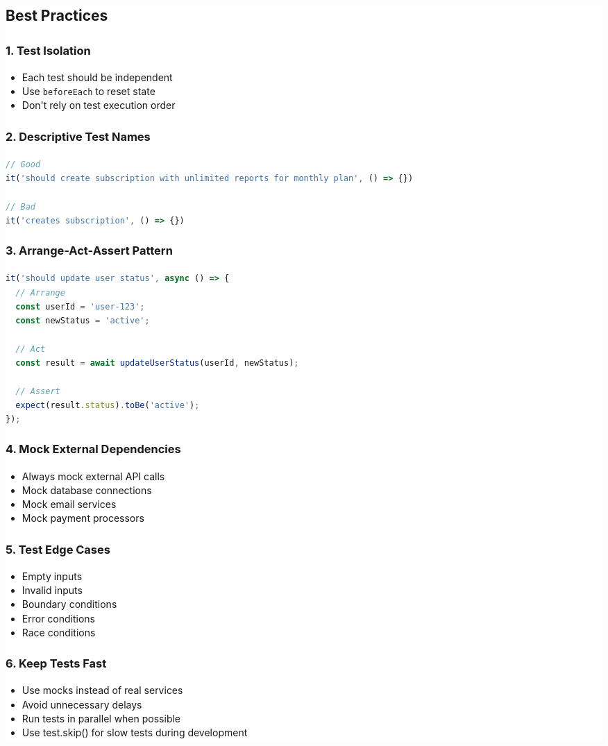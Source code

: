 ## Best Practices

### 1. Test Isolation
- Each test should be independent
- Use `beforeEach` to reset state
- Don't rely on test execution order

### 2. Descriptive Test Names
```typescript
// Good
it('should create subscription with unlimited reports for monthly plan', () => {})

// Bad
it('creates subscription', () => {})
```

### 3. Arrange-Act-Assert Pattern
```typescript
it('should update user status', async () => {
  // Arrange
  const userId = 'user-123';
  const newStatus = 'active';

  // Act
  const result = await updateUserStatus(userId, newStatus);

  // Assert
  expect(result.status).toBe('active');
});
```

### 4. Mock External Dependencies
- Always mock external API calls
- Mock database connections
- Mock email services
- Mock payment processors

### 5. Test Edge Cases
- Empty inputs
- Invalid inputs
- Boundary conditions
- Error conditions
- Race conditions

### 6. Keep Tests Fast
- Use mocks instead of real services
- Avoid unnecessary delays
- Run tests in parallel when possible
- Use test.skip() for slow tests during development
